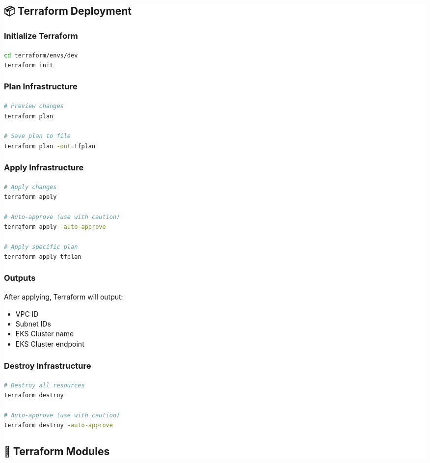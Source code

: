 ## 📦 Terraform Deployment

### Initialize Terraform

```bash
cd terraform/envs/dev
terraform init
```

### Plan Infrastructure

```bash
# Preview changes
terraform plan

# Save plan to file
terraform plan -out=tfplan
```

### Apply Infrastructure

```bash
# Apply changes
terraform apply

# Auto-approve (use with caution)
terraform apply -auto-approve

# Apply specific plan
terraform apply tfplan
```

### Outputs

After applying, Terraform will output:
- VPC ID
- Subnet IDs
- EKS Cluster name
- EKS Cluster endpoint

### Destroy Infrastructure

```bash
# Destroy all resources
terraform destroy

# Auto-approve (use with caution)
terraform destroy -auto-approve
```

## 🎯 Terraform Modules
